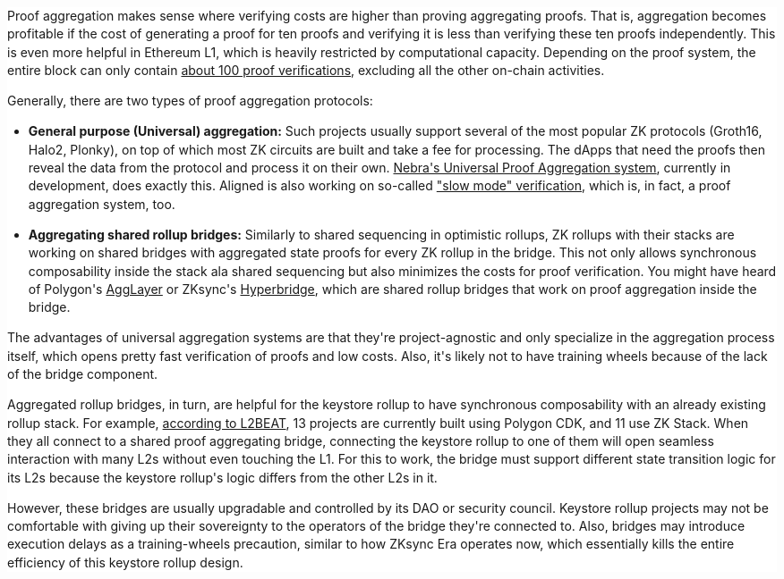 Proof aggregation makes sense where verifying costs are higher than proving aggregating proofs. That is, aggregation becomes profitable if the cost of generating a proof for ten proofs and verifying it is less than verifying these ten proofs independently. This is even more helpful in Ethereum L1, which is heavily restricted by computational capacity. Depending on the proof system, the entire block can only contain [about 100 proof verifications](https://docs.alignedlayer.com/about-aligned/how_does_aligned_work#introduction), excluding all the other on-chain activities.

Generally, there are two types of proof aggregation protocols:

* **General purpose (Universal) aggregation:** Such projects usually support several of the most popular ZK protocols (Groth16, Halo2, Plonky), on top of which most ZK circuits are built and take a fee for processing. The dApps that need the proofs then reveal the data from the protocol and process it on their own. [Nebra's Universal Proof Aggregation system](https://www.nebra.one), currently in development, does exactly this. Aligned is also working on so-called ["slow mode" verification](https://docs.alignedlayer.com/about-aligned/how_does_aligned_work#aggregation-mode), which is, in fact, a proof aggregation system, too.

* **Aggregating shared rollup bridges:** Similarly to shared sequencing in optimistic rollups, ZK rollups with their stacks are working on shared bridges with aggregated state proofs for every ZK rollup in the bridge. This not only allows synchronous composability inside the stack ala shared sequencing but also minimizes the costs for proof verification. You might have heard of Polygon's [AggLayer](https://polygon.technology/blog/aggregated-blockchains-a-new-thesis) or ZKsync's [Hyperbridge](https://docs.zksync.io/zk-stack/concepts/zk-chains), which are shared rollup bridges that work on proof aggregation inside the bridge.

The advantages of universal aggregation systems are that they're project-agnostic and only specialize in the aggregation process itself, which opens pretty fast verification of proofs and low costs. Also, it's likely not to have training wheels because of the lack of the bridge component.

Aggregated rollup bridges, in turn, are helpful for the keystore rollup to have synchronous composability with an already existing rollup stack. For example, [according to L2BEAT](https://l2beat.com/scaling/summary), 13 projects are currently built using Polygon CDK, and 11 use ZK Stack. When they all connect to a shared proof aggregating bridge, connecting the keystore rollup to one of them will open seamless interaction with many L2s without even touching the L1. For this to work, the bridge must support different state transition logic for its L2s because the keystore rollup's logic differs from the other L2s in it.

However, these bridges are usually upgradable and controlled by its DAO or security council. Keystore rollup projects may not be comfortable with giving up their sovereignty to the operators of the bridge they're connected to. Also, bridges may introduce execution delays as a training-wheels precaution, similar to how ZKsync Era operates now, which essentially kills the entire efficiency of this keystore rollup design.
